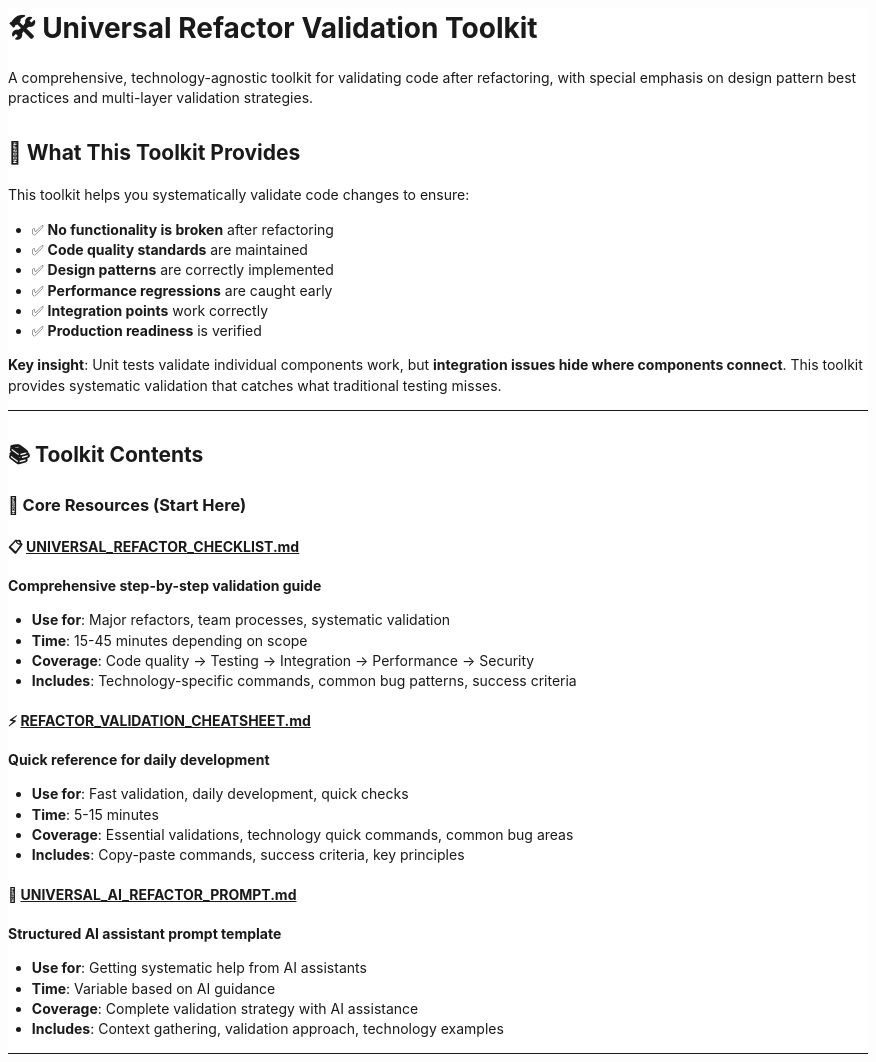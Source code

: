 # 🛠️ Universal Refactor Validation Toolkit

A comprehensive, technology-agnostic toolkit for validating code after refactoring, with special emphasis on design pattern best practices and multi-layer validation strategies.

## 🎯 **What This Toolkit Provides**

This toolkit helps you systematically validate code changes to ensure:

- ✅ **No functionality is broken** after refactoring
- ✅ **Code quality standards** are maintained
- ✅ **Design patterns** are correctly implemented
- ✅ **Performance regressions** are caught early
- ✅ **Integration points** work correctly
- ✅ **Production readiness** is verified

**Key insight**: Unit tests validate individual components work, but **integration issues hide where components connect**. This toolkit provides systematic validation that catches what traditional testing misses.

---

## 📚 **Toolkit Contents**

### **🎯 Core Resources (Start Here)**

#### **📋 [UNIVERSAL_REFACTOR_CHECKLIST.md](UNIVERSAL_REFACTOR_CHECKLIST.md)**

**Comprehensive step-by-step validation guide**

- **Use for**: Major refactors, team processes, systematic validation
- **Time**: 15-45 minutes depending on scope
- **Coverage**: Code quality → Testing → Integration → Performance → Security
- **Includes**: Technology-specific commands, common bug patterns, success criteria

#### **⚡ [REFACTOR_VALIDATION_CHEATSHEET.md](REFACTOR_VALIDATION_CHEATSHEET.md)**

**Quick reference for daily development**

- **Use for**: Fast validation, daily development, quick checks
- **Time**: 5-15 minutes
- **Coverage**: Essential validations, technology quick commands, common bug areas
- **Includes**: Copy-paste commands, success criteria, key principles

#### **🤖 [UNIVERSAL_AI_REFACTOR_PROMPT.md](UNIVERSAL_AI_REFACTOR_PROMPT.md)**

**Structured AI assistant prompt template**

- **Use for**: Getting systematic help from AI assistants
- **Time**: Variable based on AI guidance
- **Coverage**: Complete validation strategy with AI assistance
- **Includes**: Context gathering, validation approach, technology examples

---